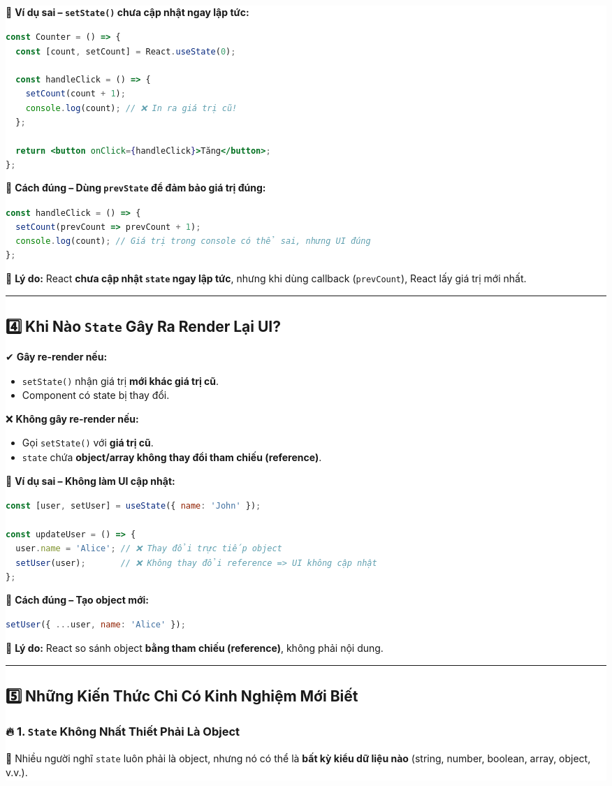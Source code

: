 📌 **Ví dụ sai – `setState()` chưa cập nhật ngay lập tức:**  
```jsx
const Counter = () => {
  const [count, setCount] = React.useState(0);

  const handleClick = () => {
    setCount(count + 1);
    console.log(count); // ❌ In ra giá trị cũ!
  };

  return <button onClick={handleClick}>Tăng</button>;
};
```
📌 **Cách đúng – Dùng `prevState` để đảm bảo giá trị đúng:**  
```jsx
const handleClick = () => {
  setCount(prevCount => prevCount + 1);
  console.log(count); // Giá trị trong console có thể sai, nhưng UI đúng
};
```
🔹 **Lý do:** React **chưa cập nhật `state` ngay lập tức**, nhưng khi dùng callback (`prevCount`), React lấy giá trị mới nhất.

---

## **4️⃣ Khi Nào `State` Gây Ra Render Lại UI?**
✔ **Gây re-render nếu:**  
   - `setState()` nhận giá trị **mới khác giá trị cũ**.  
   - Component có state bị thay đổi.  

❌ **Không gây re-render nếu:**  
   - Gọi `setState()` với **giá trị cũ**.  
   - `state` chứa **object/array không thay đổi tham chiếu (reference)**.  

📌 **Ví dụ sai – Không làm UI cập nhật:**  
```jsx
const [user, setUser] = useState({ name: 'John' });

const updateUser = () => {
  user.name = 'Alice'; // ❌ Thay đổi trực tiếp object
  setUser(user);       // ❌ Không thay đổi reference => UI không cập nhật
};
```
📌 **Cách đúng – Tạo object mới:**  
```jsx
setUser({ ...user, name: 'Alice' });
```
🔹 **Lý do:** React so sánh object **bằng tham chiếu (reference)**, không phải nội dung.  

---

## **5️⃣ Những Kiến Thức Chỉ Có Kinh Nghiệm Mới Biết**
### **🔥 1. `State` Không Nhất Thiết Phải Là Object**
🔹 Nhiều người nghĩ `state` luôn phải là object, nhưng nó có thể là **bất kỳ kiểu dữ liệu nào** (string, number, boolean, array, object, v.v.).
